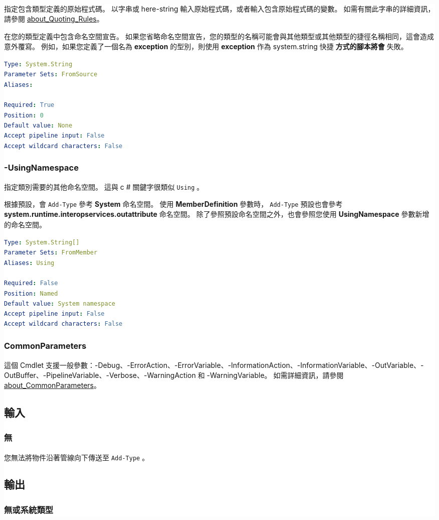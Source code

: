 指定包含類型定義的原始程式碼。 以字串或 here-string 輸入原始程式碼，或者輸入包含原始程式碼的變數。 如需有關此字串的詳細資訊，請參閱 [about_Quoting_Rules](../Microsoft.PowerShell.Core/about/about_Quoting_Rules.md)。

在您的類型定義中包含命名空間宣告。 如果您省略命名空間宣告，您的類型的名稱可能會與其他類型或其他類型的捷徑名稱相同，這會造成意外覆寫。 例如，如果您定義了一個名為 **exception** 的型別，則使用 **exception** 作為 system.string 快捷 **方式的腳本將會** 失敗。

```yaml
Type: System.String
Parameter Sets: FromSource
Aliases:

Required: True
Position: 0
Default value: None
Accept pipeline input: False
Accept wildcard characters: False
```

### -UsingNamespace

指定類別需要的其他命名空間。 這與 c # 關鍵字很類似 `Using` 。

根據預設，會 `Add-Type` 參考 **System** 命名空間。 使用 **MemberDefinition** 參數時， `Add-Type` 預設也會參考 **system.runtime.interopservices.outattribute** 命名空間。 除了參照預設命名空間之外，也會參照您使用 **UsingNamespace** 參數新增的命名空間。

```yaml
Type: System.String[]
Parameter Sets: FromMember
Aliases: Using

Required: False
Position: Named
Default value: System namespace
Accept pipeline input: False
Accept wildcard characters: False
```

### CommonParameters

這個 Cmdlet 支援一般參數：-Debug、-ErrorAction、-ErrorVariable、-InformationAction、-InformationVariable、-OutVariable、-OutBuffer、-PipelineVariable、-Verbose、-WarningAction 和 -WarningVariable。 如需詳細資訊，請參閱 [about_CommonParameters](https://go.microsoft.com/fwlink/?LinkID=113216)。

## 輸入

### 無

您無法將物件沿著管線向下傳送至 `Add-Type` 。

## 輸出

### 無或系統類型
